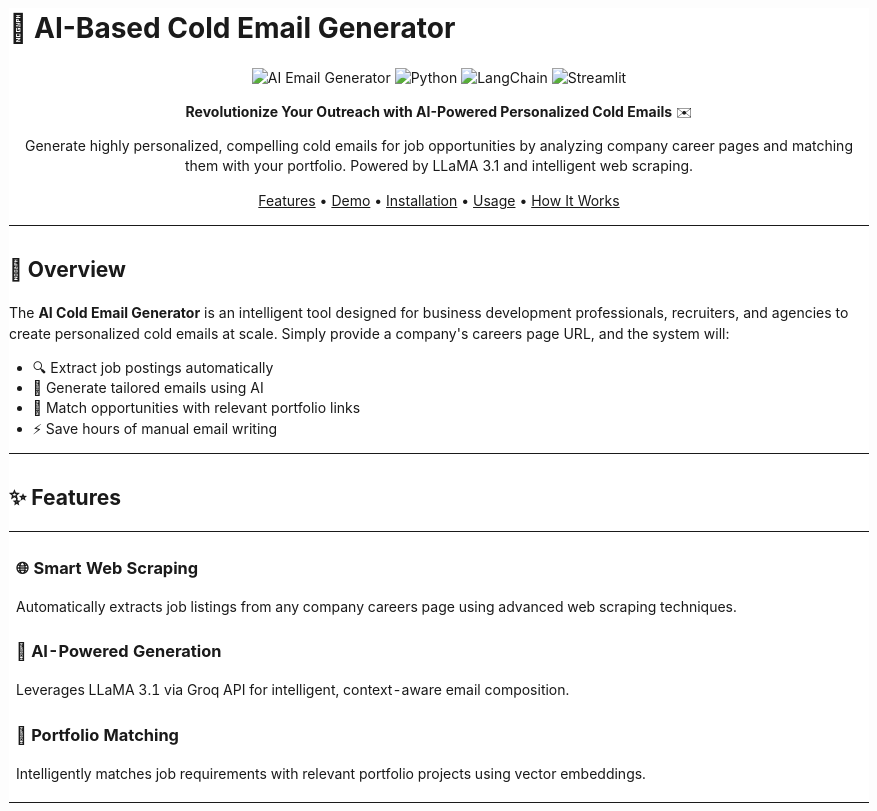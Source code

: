 # 📧 AI-Based Cold Email Generator

<div align="center">

![AI Email Generator](https://img.shields.io/badge/AI-Powered-blueviolet?style=for-the-badge&logo=openai)
![Python](https://img.shields.io/badge/Python-3.8+-blue?style=for-the-badge&logo=python)
![LangChain](https://img.shields.io/badge/LangChain-🦜-green?style=for-the-badge)
![Streamlit](https://img.shields.io/badge/Streamlit-FF4B4B?style=for-the-badge&logo=streamlit&logoColor=white)

**Revolutionize Your Outreach with AI-Powered Personalized Cold Emails** ✉️

Generate highly personalized, compelling cold emails for job opportunities by analyzing company career pages and matching them with your portfolio. Powered by LLaMA 3.1 and intelligent web scraping.

[Features](#-features) • [Demo](#-demo) • [Installation](#-installation) • [Usage](#-usage) • [How It Works](#-how-it-works)

</div>

---

## 🎯 Overview

The **AI Cold Email Generator** is an intelligent tool designed for business development professionals, recruiters, and agencies to create personalized cold emails at scale. Simply provide a company's careers page URL, and the system will:

- 🔍 Extract job postings automatically
- 🤖 Generate tailored emails using AI
- 💼 Match opportunities with relevant portfolio links
- ⚡ Save hours of manual email writing

---

## ✨ Features

<table>
<tr>
<td width="50%">

### 🌐 **Smart Web Scraping**
Automatically extracts job listings from any company careers page using advanced web scraping techniques.

### 🧠 **AI-Powered Generation**
Leverages LLaMA 3.1 via Groq API for intelligent, context-aware email composition.

### 🎯 **Portfolio Matching**
Intelligently matches job requirements with relevant portfolio projects using vector embeddings.
